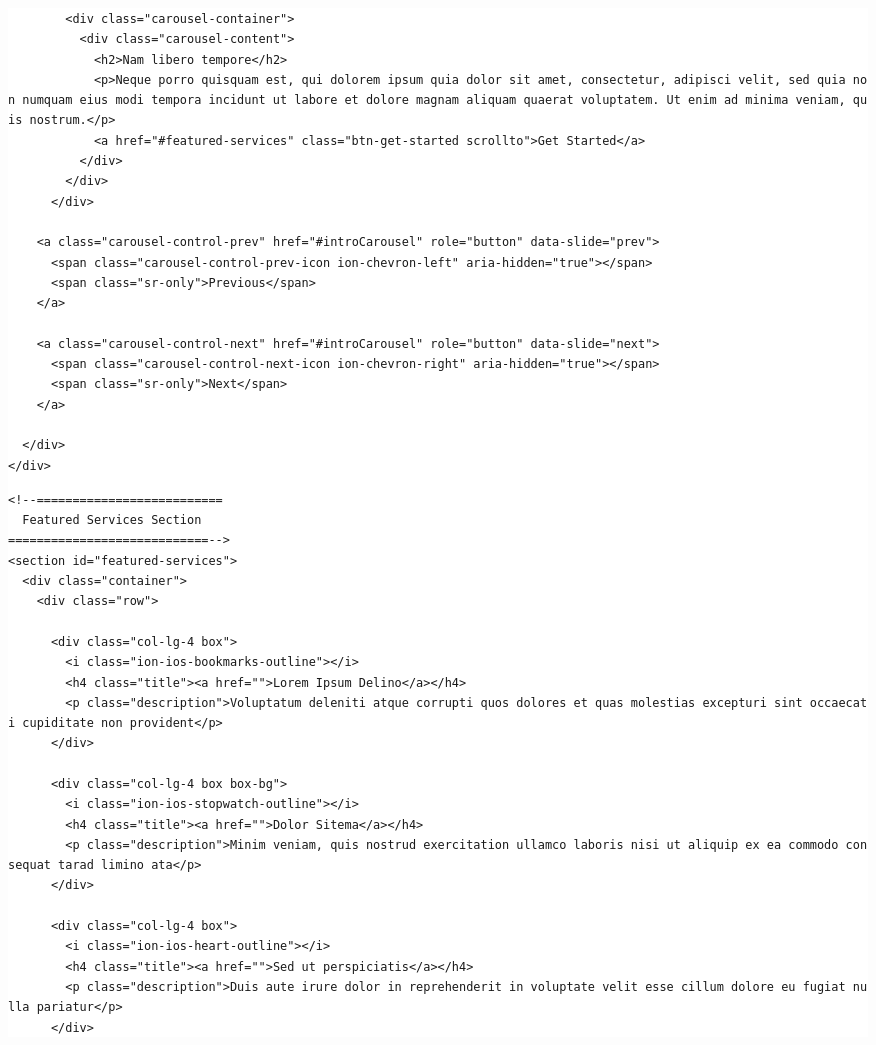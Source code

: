             <div class="carousel-container">
              <div class="carousel-content">
                <h2>Nam libero tempore</h2>
                <p>Neque porro quisquam est, qui dolorem ipsum quia dolor sit amet, consectetur, adipisci velit, sed quia non numquam eius modi tempora incidunt ut labore et dolore magnam aliquam quaerat voluptatem. Ut enim ad minima veniam, quis nostrum.</p>
                <a href="#featured-services" class="btn-get-started scrollto">Get Started</a>
              </div>
            </div>
          </div>

        <a class="carousel-control-prev" href="#introCarousel" role="button" data-slide="prev">
          <span class="carousel-control-prev-icon ion-chevron-left" aria-hidden="true"></span>
          <span class="sr-only">Previous</span>
        </a>

        <a class="carousel-control-next" href="#introCarousel" role="button" data-slide="next">
          <span class="carousel-control-next-icon ion-chevron-right" aria-hidden="true"></span>
          <span class="sr-only">Next</span>
        </a>

      </div>
    </div>
  </section>
  
  <main id="main">

    <!--==========================
      Featured Services Section
    ============================-->
    <section id="featured-services">
      <div class="container">
        <div class="row">

          <div class="col-lg-4 box">
            <i class="ion-ios-bookmarks-outline"></i>
            <h4 class="title"><a href="">Lorem Ipsum Delino</a></h4>
            <p class="description">Voluptatum deleniti atque corrupti quos dolores et quas molestias excepturi sint occaecati cupiditate non provident</p>
          </div>

          <div class="col-lg-4 box box-bg">
            <i class="ion-ios-stopwatch-outline"></i>
            <h4 class="title"><a href="">Dolor Sitema</a></h4>
            <p class="description">Minim veniam, quis nostrud exercitation ullamco laboris nisi ut aliquip ex ea commodo consequat tarad limino ata</p>
          </div>

          <div class="col-lg-4 box">
            <i class="ion-ios-heart-outline"></i>
            <h4 class="title"><a href="">Sed ut perspiciatis</a></h4>
            <p class="description">Duis aute irure dolor in reprehenderit in voluptate velit esse cillum dolore eu fugiat nulla pariatur</p>
          </div>
